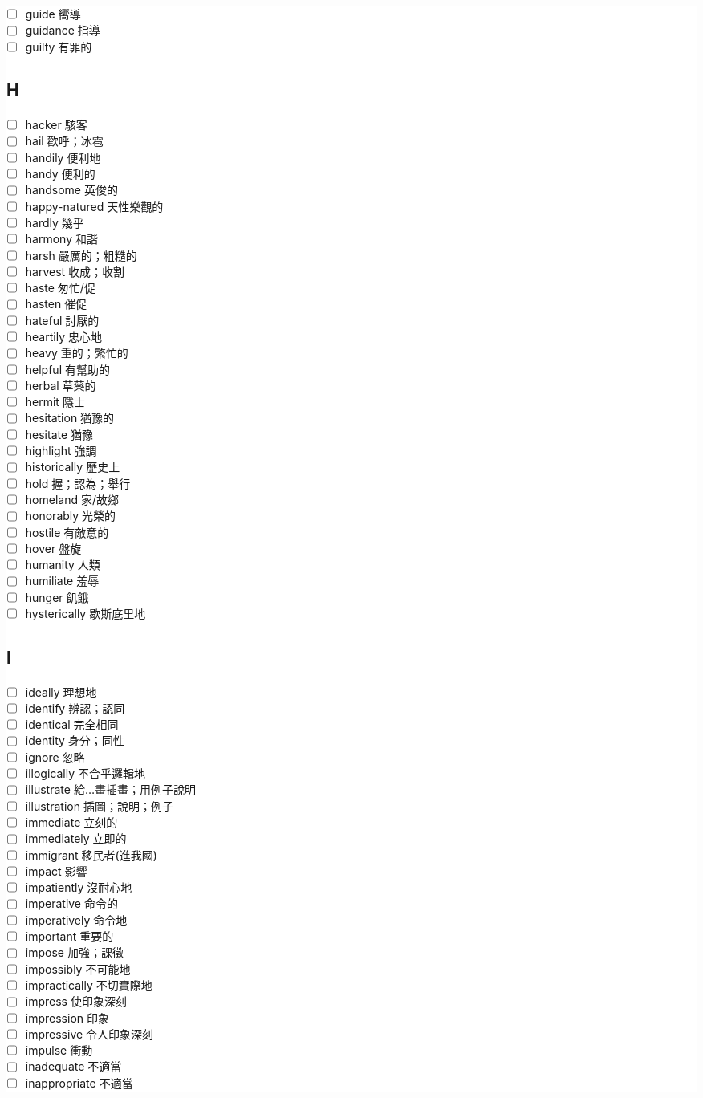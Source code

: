 - [ ] guide	嚮導
- [ ] guidance	指導
- [ ] guilty	有罪的
## H
- [ ] hacker	駭客
- [ ] hail	歡呼；冰雹
- [ ] handily	便利地
- [ ] handy	便利的
- [ ] handsome	英俊的
- [ ] happy-natured	天性樂觀的
- [ ] hardly	幾乎
- [ ] harmony	和諧
- [ ] harsh	嚴厲的；粗糙的
- [ ] harvest	收成；收割
- [ ] haste	匆忙/促
- [ ] hasten	催促
- [ ] hateful	討厭的
- [ ] heartily	忠心地
- [ ] heavy	重的；繁忙的
- [ ] helpful	有幫助的
- [ ] herbal	草藥的
- [ ] hermit	隱士
- [ ] hesitation	猶豫的
- [ ] hesitate	猶豫
- [ ] highlight	強調
- [ ] historically	歷史上
- [ ] hold	握；認為；舉行
- [ ] homeland	家/故鄉
- [ ] honorably	光榮的
- [ ] hostile	有敵意的
- [ ] hover	盤旋
- [ ] humanity	人類
- [ ] humiliate	羞辱
- [ ] hunger	飢餓
- [ ] hysterically	歇斯底里地
## I
- [ ] ideally	理想地
- [ ] identify	辨認；認同
- [ ] identical	完全相同
- [ ] identity	身分；同性
- [ ] ignore	忽略
- [ ] illogically	不合乎邏輯地
- [ ] illustrate	給…畫插畫；用例子說明
- [ ] illustration	插圖；說明；例子
- [ ] immediate	立刻的
- [ ] immediately	立即的
- [ ] immigrant	移民者(進我國)
- [ ] impact	影響
- [ ] impatiently	沒耐心地
- [ ] imperative	命令的
- [ ] imperatively	命令地
- [ ] important	重要的
- [ ] impose	加強；課徵
- [ ] impossibly	不可能地
- [ ] impractically	不切實際地
- [ ] impress	使印象深刻
- [ ] impression	印象
- [ ] impressive	令人印象深刻
- [ ] impulse	衝動
- [ ] inadequate	不適當
- [ ] inappropriate	不適當